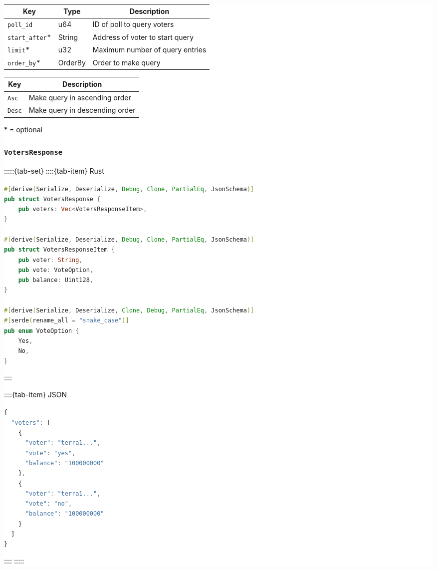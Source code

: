 | Key             | Type    | Description                     |
| --------------- | ------- | ------------------------------- |
| `poll_id`       | u64     | ID of poll to query voters      |
| `start_after`\* | String  | Address of voter to start query |
| `limit`\*       | u32     | Maximum number of query entries |
| `order_by`\*    | OrderBy | Order to make query             |

| Key    | Description                    |
| ------ | ------------------------------ |
| `Asc`  | Make query in ascending order  |
| `Desc` | Make query in descending order |

\* = optional

### `VotersResponse`

:::::{tab-set}
::::{tab-item} Rust
```rust
#[derive(Serialize, Deserialize, Debug, Clone, PartialEq, JsonSchema)]
pub struct VotersResponse {
    pub voters: Vec<VotersResponseItem>,
}

#[derive(Serialize, Deserialize, Debug, Clone, PartialEq, JsonSchema)]
pub struct VotersResponseItem {
    pub voter: String,
    pub vote: VoteOption,
    pub balance: Uint128,
}

#[derive(Serialize, Deserialize, Clone, Debug, PartialEq, JsonSchema)]
#[serde(rename_all = "snake_case")]
pub enum VoteOption {
    Yes,
    No,
}
```
::::

::::{tab-item} JSON
```javascript
{
  "voters": [
    {
      "voter": "terra1...", 
      "vote": "yes", 
      "balance": "100000000" 
    }, 
    {
      "voter": "terra1...", 
      "vote": "no", 
      "balance": "100000000" 
    } 
  ]
}
```
::::
:::::
